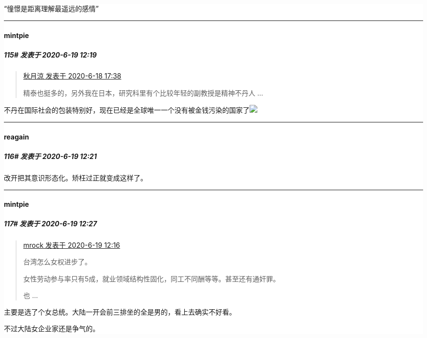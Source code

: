 


“憧憬是距离理解最遥远的感情”







*****

####  mintpie  
##### 115#       发表于 2020-6-19 12:19



<blockquote><a href="httphttps://bbs.saraba1st.com/2b/forum.php?mod=redirect&amp;goto=findpost&amp;pid=47853125&amp;ptid=1942492" target="_blank">秋月涼 发表于 2020-6-18 17:38</a>

精泰也挺多的，另外我在日本，研究科里有个比较年轻的副教授是精神不丹人 ...</blockquote>
不丹在国际社会的包装特别好，现在已经是全球唯一一个没有被金钱污染的国家了<img src="https://static.saraba1st.com/image/smiley/face2017/067.png" referrerpolicy="no-referrer">







*****

####  reagain  
##### 116#       发表于 2020-6-19 12:21




改开把其意识形态化。矫枉过正就变成这样了。







*****

####  mintpie  
##### 117#       发表于 2020-6-19 12:27



<blockquote><a href="httphttps://bbs.saraba1st.com/2b/forum.php?mod=redirect&amp;goto=findpost&amp;pid=47861403&amp;ptid=1942492" target="_blank">mrock 发表于 2020-6-19 12:16</a>

台湾怎么女权进步了。

女性劳动参与率只有5成，就业领域结构性固化，同工不同酬等等。甚至还有通奸罪。

也 ...</blockquote>
主要是选了个女总统。大陆一开会前三排坐的全是男的，看上去确实不好看。


不过大陆女企业家还是争气的。


